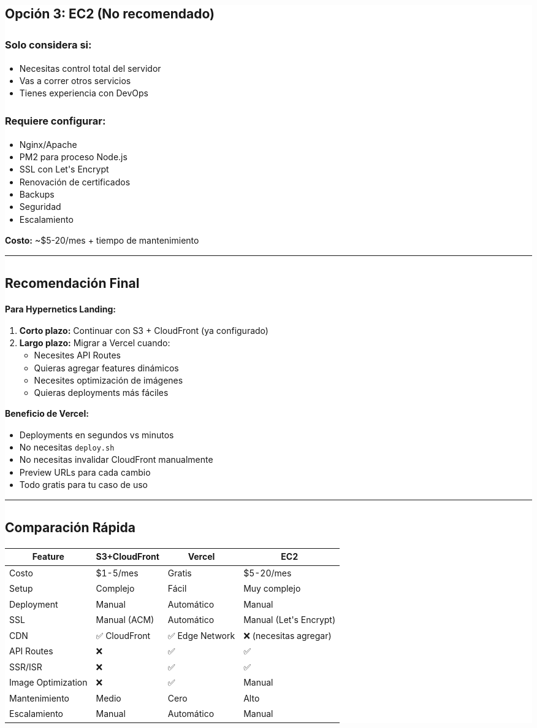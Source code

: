 ## Opción 3: EC2 (No recomendado)

### Solo considera si:
- Necesitas control total del servidor
- Vas a correr otros servicios
- Tienes experiencia con DevOps

### Requiere configurar:
- Nginx/Apache
- PM2 para proceso Node.js
- SSL con Let's Encrypt
- Renovación de certificados
- Backups
- Seguridad
- Escalamiento

**Costo:** ~$5-20/mes + tiempo de mantenimiento

---

## Recomendación Final

**Para Hypernetics Landing:**

1. **Corto plazo:** Continuar con S3 + CloudFront (ya configurado)
2. **Largo plazo:** Migrar a Vercel cuando:
   - Necesites API Routes
   - Quieras agregar features dinámicos
   - Necesites optimización de imágenes
   - Quieras deployments más fáciles

**Beneficio de Vercel:**
- Deployments en segundos vs minutos
- No necesitas `deploy.sh`
- No necesitas invalidar CloudFront manualmente
- Preview URLs para cada cambio
- Todo gratis para tu caso de uso

---

## Comparación Rápida

| Feature | S3+CloudFront | Vercel | EC2 |
|---------|---------------|--------|-----|
| Costo | $1-5/mes | Gratis | $5-20/mes |
| Setup | Complejo | Fácil | Muy complejo |
| Deployment | Manual | Automático | Manual |
| SSL | Manual (ACM) | Automático | Manual (Let's Encrypt) |
| CDN | ✅ CloudFront | ✅ Edge Network | ❌ (necesitas agregar) |
| API Routes | ❌ | ✅ | ✅ |
| SSR/ISR | ❌ | ✅ | ✅ |
| Image Optimization | ❌ | ✅ | Manual |
| Mantenimiento | Medio | Cero | Alto |
| Escalamiento | Manual | Automático | Manual |

